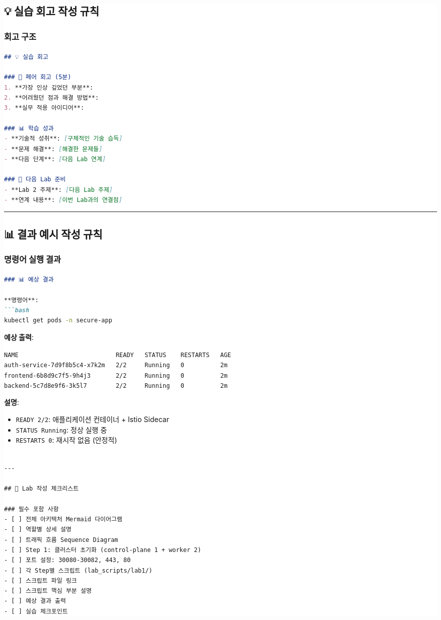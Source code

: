 
## 💡 실습 회고 작성 규칙

### 회고 구조
```markdown
## 💡 실습 회고

### 🤝 페어 회고 (5분)
1. **가장 인상 깊었던 부분**: 
2. **어려웠던 점과 해결 방법**:
3. **실무 적용 아이디어**:

### 📊 학습 성과
- **기술적 성취**: [구체적인 기술 습득]
- **문제 해결**: [해결한 문제들]
- **다음 단계**: [다음 Lab 연계]

### 🔗 다음 Lab 준비
- **Lab 2 주제**: [다음 Lab 주제]
- **연계 내용**: [이번 Lab과의 연결점]
```

---

## 📊 결과 예시 작성 규칙

### 명령어 실행 결과
```markdown
### 📊 예상 결과

**명령어**:
```bash
kubectl get pods -n secure-app
```

**예상 출력**:
```
NAME                           READY   STATUS    RESTARTS   AGE
auth-service-7d9f8b5c4-x7k2m   2/2     Running   0          2m
frontend-6b8d9c7f5-9h4j3       2/2     Running   0          2m
backend-5c7d8e9f6-3k5l7        2/2     Running   0          2m
```

**설명**:
- `READY 2/2`: 애플리케이션 컨테이너 + Istio Sidecar
- `STATUS Running`: 정상 실행 중
- `RESTARTS 0`: 재시작 없음 (안정적)
```

---

## 🎯 Lab 작성 체크리스트

### 필수 포함 사항
- [ ] 전체 아키텍처 Mermaid 다이어그램
- [ ] 역할별 상세 설명
- [ ] 트래픽 흐름 Sequence Diagram
- [ ] Step 1: 클러스터 초기화 (control-plane 1 + worker 2)
- [ ] 포트 설정: 30080-30082, 443, 80
- [ ] 각 Step별 스크립트 (lab_scripts/lab1/)
- [ ] 스크립트 파일 링크
- [ ] 스크립트 핵심 부분 설명
- [ ] 예상 결과 출력
- [ ] 실습 체크포인트
```